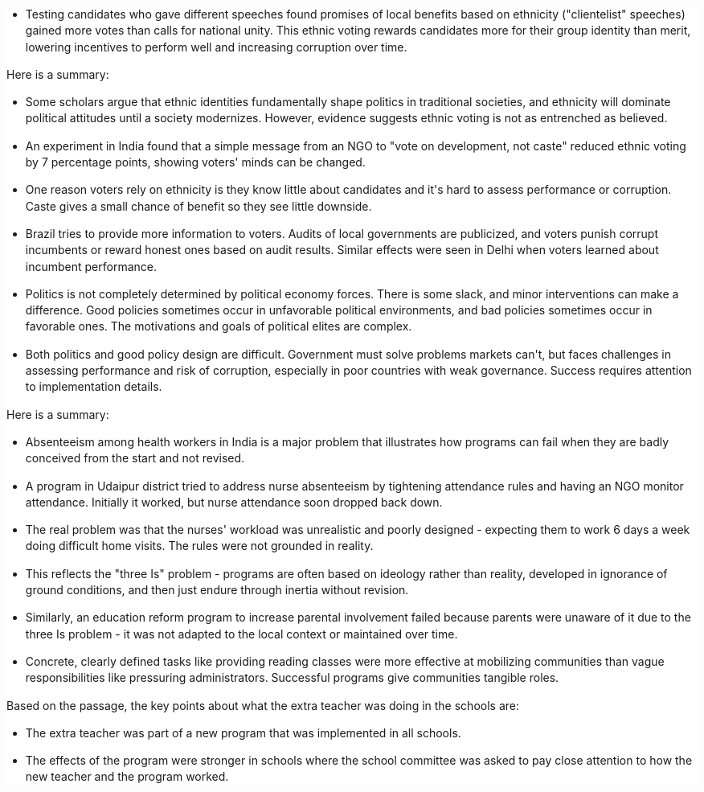 - Testing candidates who gave different speeches found promises of local benefits based on ethnicity ("clientelist" speeches) gained more votes than calls for national unity. This ethnic voting rewards candidates more for their group identity than merit, lowering incentives to perform well and increasing corruption over time.

 Here is a summary:

- Some scholars argue that ethnic identities fundamentally shape politics in traditional societies, and ethnicity will dominate political attitudes until a society modernizes. However, evidence suggests ethnic voting is not as entrenched as believed. 

- An experiment in India found that a simple message from an NGO to "vote on development, not caste" reduced ethnic voting by 7 percentage points, showing voters' minds can be changed.

- One reason voters rely on ethnicity is they know little about candidates and it's hard to assess performance or corruption. Caste gives a small chance of benefit so they see little downside. 

- Brazil tries to provide more information to voters. Audits of local governments are publicized, and voters punish corrupt incumbents or reward honest ones based on audit results. Similar effects were seen in Delhi when voters learned about incumbent performance. 

- Politics is not completely determined by political economy forces. There is some slack, and minor interventions can make a difference. Good policies sometimes occur in unfavorable political environments, and bad policies sometimes occur in favorable ones. The motivations and goals of political elites are complex.

- Both politics and good policy design are difficult. Government must solve problems markets can't, but faces challenges in assessing performance and risk of corruption, especially in poor countries with weak governance. Success requires attention to implementation details.

 Here is a summary:

- Absenteeism among health workers in India is a major problem that illustrates how programs can fail when they are badly conceived from the start and not revised. 

- A program in Udaipur district tried to address nurse absenteeism by tightening attendance rules and having an NGO monitor attendance. Initially it worked, but nurse attendance soon dropped back down. 

- The real problem was that the nurses' workload was unrealistic and poorly designed - expecting them to work 6 days a week doing difficult home visits. The rules were not grounded in reality. 

- This reflects the "three Is" problem - programs are often based on ideology rather than reality, developed in ignorance of ground conditions, and then just endure through inertia without revision. 

- Similarly, an education reform program to increase parental involvement failed because parents were unaware of it due to the three Is problem - it was not adapted to the local context or maintained over time. 

- Concrete, clearly defined tasks like providing reading classes were more effective at mobilizing communities than vague responsibilities like pressuring administrators. Successful programs give communities tangible roles.

 Based on the passage, the key points about what the extra teacher was doing in the schools are:

- The extra teacher was part of a new program that was implemented in all schools. 

- The effects of the program were stronger in schools where the school committee was asked to pay close attention to how the new teacher and the program worked. 
